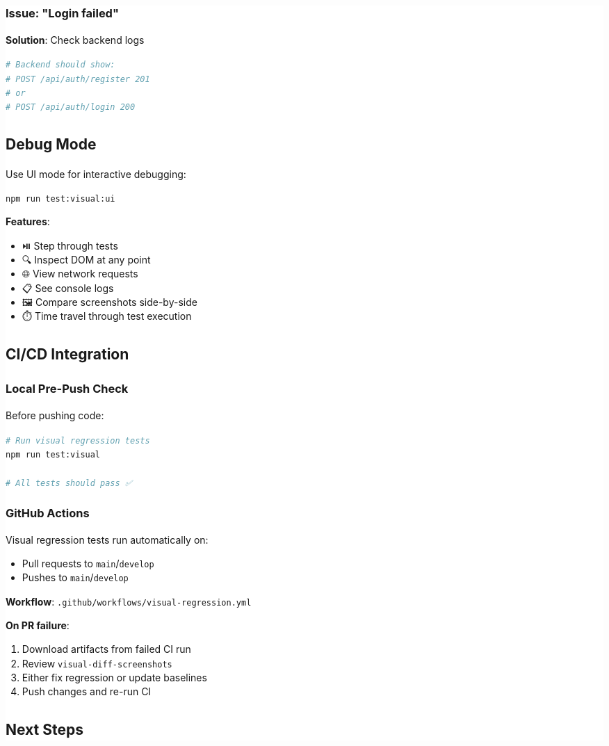 ### Issue: "Login failed"
**Solution**: Check backend logs
```bash
# Backend should show:
# POST /api/auth/register 201
# or
# POST /api/auth/login 200
```

## Debug Mode

Use UI mode for interactive debugging:

```bash
npm run test:visual:ui
```

**Features**:
- ⏯️ Step through tests
- 🔍 Inspect DOM at any point
- 🌐 View network requests
- 📋 See console logs
- 🖼️ Compare screenshots side-by-side
- ⏱️ Time travel through test execution

## CI/CD Integration

### Local Pre-Push Check

Before pushing code:

```bash
# Run visual regression tests
npm run test:visual

# All tests should pass ✅
```

### GitHub Actions

Visual regression tests run automatically on:
- Pull requests to `main`/`develop`
- Pushes to `main`/`develop`

**Workflow**: `.github/workflows/visual-regression.yml`

**On PR failure**:
1. Download artifacts from failed CI run
2. Review `visual-diff-screenshots`
3. Either fix regression or update baselines
4. Push changes and re-run CI

## Next Steps
